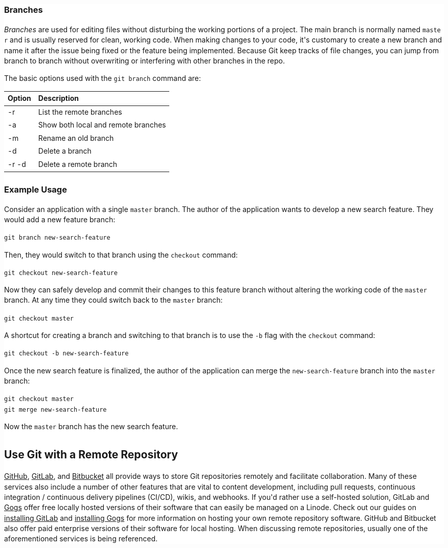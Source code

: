 ### Branches

*Branches* are used for editing files without disturbing the working portions of a project. The main branch is normally named `master` and is usually reserved for clean, working code. When making changes to your code, it's customary to create a new branch and name it after the issue being fixed or the feature being implemented. Because Git keep tracks of file changes, you can jump from branch to branch without overwriting or interfering with other branches in the repo.

The basic options used with the `git branch` command are:

| Option   | Description                         |
|:---------|:------------------------------------|
| -r       | List the remote branches            |
| -a       | Show both local and remote branches |
| -m       | Rename an old branch                |
| -d       | Delete a branch                     |
| -r -d    | Delete a remote branch              |

### Example Usage

Consider an application with a single `master` branch. The author of the application wants to develop a new search feature. They would add a new feature branch:

    git branch new-search-feature

Then, they would switch to that branch using the `checkout` command:

    git checkout new-search-feature

Now they can safely develop and commit their changes to this feature branch without altering the working code of the `master` branch. At any time they could switch back to the `master` branch:

    git checkout master

A shortcut for creating a branch and switching to that branch is to use the `-b` flag with the `checkout` command:

    git checkout -b new-search-feature

Once the new search feature is finalized, the author of the application can merge the `new-search-feature` branch into the `master` branch:

    git checkout master
    git merge new-search-feature

Now the `master` branch has the new search feature.

## Use Git with a Remote Repository

[GitHub](https://github.com), [GitLab](https://gitlab.com), and [Bitbucket](https://bitbucket.org/) all provide ways to store Git repositories remotely and facilitate collaboration. Many of these services also include a number of other features that are vital to content development, including pull requests, continuous integration / continuous delivery pipelines (CI/CD), wikis, and webhooks. If you'd rather use a self-hosted solution, GitLab and [Gogs](https://gogs.io/) offer free locally hosted versions of their software that can easily be managed on a Linode. Check out our guides on [installing GitLab](/docs/development/version-control/install-gitlab-on-ubuntu-18-04/) and [installing Gogs](/docs/development/version-control/install-gogs-on-debian/) for more information on hosting your own remote repository software. GitHub and Bitbucket also offer paid enterprise versions of their software for local hosting. When discussing remote repositories, usually one of the aforementioned services is being referenced.
